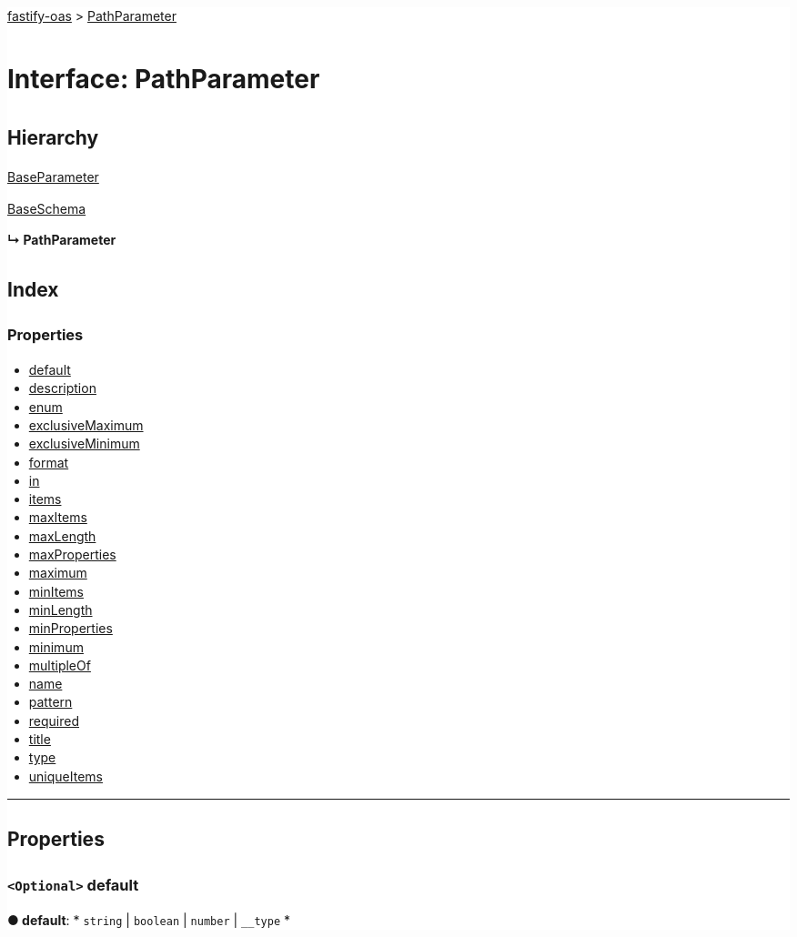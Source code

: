 [fastify-oas](../README.md) > [PathParameter](../interfaces/pathparameter.md)

# Interface: PathParameter

## Hierarchy

 [BaseParameter](baseparameter.md)

 [BaseSchema](baseschema.md)

**↳ PathParameter**

## Index

### Properties

* [default](pathparameter.md#default)
* [description](pathparameter.md#description)
* [enum](pathparameter.md#enum)
* [exclusiveMaximum](pathparameter.md#exclusivemaximum)
* [exclusiveMinimum](pathparameter.md#exclusiveminimum)
* [format](pathparameter.md#format)
* [in](pathparameter.md#in)
* [items](pathparameter.md#items)
* [maxItems](pathparameter.md#maxitems)
* [maxLength](pathparameter.md#maxlength)
* [maxProperties](pathparameter.md#maxproperties)
* [maximum](pathparameter.md#maximum)
* [minItems](pathparameter.md#minitems)
* [minLength](pathparameter.md#minlength)
* [minProperties](pathparameter.md#minproperties)
* [minimum](pathparameter.md#minimum)
* [multipleOf](pathparameter.md#multipleof)
* [name](pathparameter.md#name)
* [pattern](pathparameter.md#pattern)
* [required](pathparameter.md#required)
* [title](pathparameter.md#title)
* [type](pathparameter.md#type)
* [uniqueItems](pathparameter.md#uniqueitems)

---

## Properties

<a id="default"></a>

### `<Optional>` default

**● default**: * `string` &#124; `boolean` &#124; `number` &#124; `__type`
*
